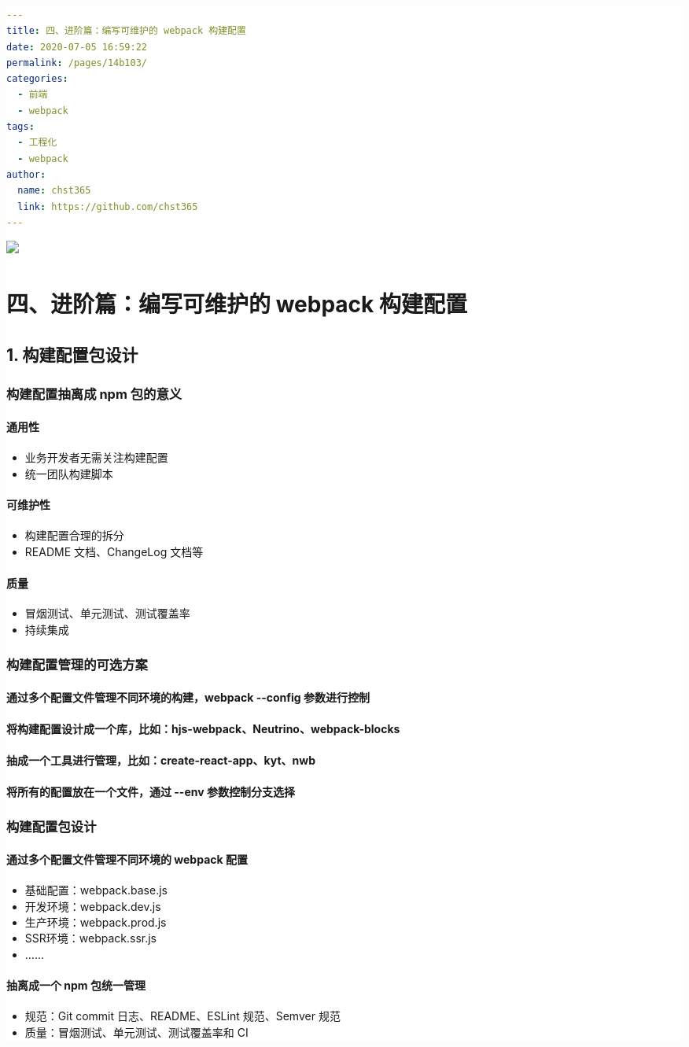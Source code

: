 ```yaml
---
title: 四、进阶篇：编写可维护的 webpack 构建配置
date: 2020-07-05 16:59:22
permalink: /pages/14b103/
categories: 
  - 前端
  - webpack
tags: 
  - 工程化
  - webpack
author: 
  name: chst365
  link: https://github.com/chst365
---
```

![](https://cdn.jsdelivr.net/gh/chst365/bolgImgs/imgs/topImgs/56.jpg)
# 四、进阶篇：编写可维护的 webpack 构建配置
## 1. 构建配置包设计
### 构建配置抽离成 npm 包的意义
#### 通用性
* 业务开发者无需关注构建配置
* 统一团队构建脚本

#### 可维护性
* 构建配置合理的拆分
* README 文档、ChangeLog 文档等

#### 质量
* 冒烟测试、单元测试、测试覆盖率
* 持续集成

### 构建配置管理的可选方案
#### 通过多个配置文件管理不同环境的构建，webpack --config 参数进行控制
#### 将构建配置设计成一个库，比如：hjs-webpack、Neutrino、webpack-blocks
#### 抽成一个工具进行管理，比如：create-react-app、kyt、nwb
#### 将所有的配置放在一个文件，通过 --env 参数控制分支选择

### 构建配置包设计
#### 通过多个配置文件管理不同环境的 webpack 配置
* 基础配置：webpack.base.js
* 开发环境：webpack.dev.js
* 生产环境：webpack.prod.js
* SSR环境：webpack.ssr.js
* ......
#### 抽离成一个 npm 包统一管理
* 规范：Git commit 日志、README、ESLint 规范、Semver 规范
* 质量：冒烟测试、单元测试、测试覆盖率和 CI
